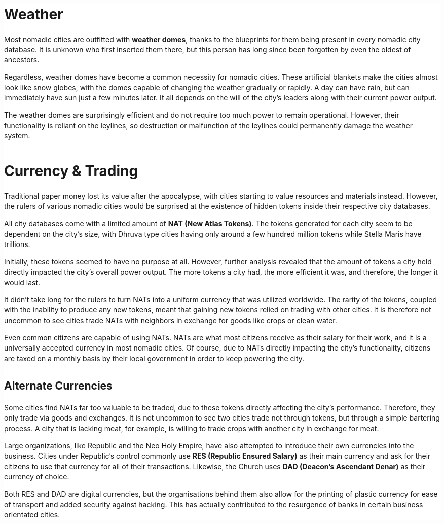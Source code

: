 # Weather

Most nomadic cities are outfitted with **weather domes**, thanks to the blueprints for them being present in every nomadic city database. It is unknown who first inserted them there, but this person has long since been forgotten by even the oldest of ancestors.

Regardless, weather domes have become a common necessity for nomadic cities. These artificial blankets make the cities almost look like snow globes, with the domes capable of changing the weather gradually or rapidly. A day can have rain, but can immediately have sun just a few minutes later. It all depends on the will of the city’s leaders along with their current power output.

The weather domes are surprisingly efficient and do not require too much power to remain operational. However, their functionality is reliant on the leylines, so destruction or malfunction of the leylines could permanently damage the weather system.

# Currency & Trading

Traditional paper money lost its value after the apocalypse, with cities starting to value resources and materials instead. However, the rulers of various nomadic cities would be surprised at the existence of hidden tokens inside their respective city databases.

All city databases come with a limited amount of **NAT (New Atlas Tokens)**. The tokens generated for each city seem to be dependent on the city’s size, with Dhruva type cities having only around a few hundred million tokens while Stella Maris have trillions.

Initially, these tokens seemed to have no purpose at all. However, further analysis revealed that the amount of tokens a city held directly impacted the city’s overall power output. The more tokens a city had, the more efficient it was, and therefore, the longer it would last.

It didn’t take long for the rulers to turn NATs into a uniform currency that was utilized worldwide. The rarity of the tokens, coupled with the inability to produce any new tokens, meant that gaining new tokens relied on trading with other cities. It is therefore not uncommon to see cities trade NATs with neighbors in exchange for goods like crops or clean water.

Even common citizens are capable of using NATs. NATs are what most citizens receive as their salary for their work, and it is a universally accepted currency in most nomadic cities. Of course, due to NATs directly impacting the city’s functionality, citizens are taxed on a monthly basis by their local government in order to keep powering the city.

## Alternate Currencies

Some cities find NATs far too valuable to be traded, due to these tokens directly affecting the city’s performance. Therefore, they only trade via goods and exchanges. It is not uncommon to see two cities trade not through tokens, but through a simple bartering process. A city that is lacking meat, for example, is willing to trade crops with another city in exchange for meat.

Large organizations, like Republic and the Neo Holy Empire, have also attempted to introduce their own currencies into the business. Cities under Republic’s control commonly use **RES (Republic Ensured Salary)** as their main currency and ask for their citizens to use that currency for all of their transactions. Likewise, the Church uses **DAD (Deacon’s Ascendant Denar)** as their currency of choice.

Both RES and DAD are digital currencies, but the organisations behind them also allow for the printing of plastic currency for ease of transport and added security against hacking. This has actually contributed to the resurgence of banks in certain business orientated cities.
